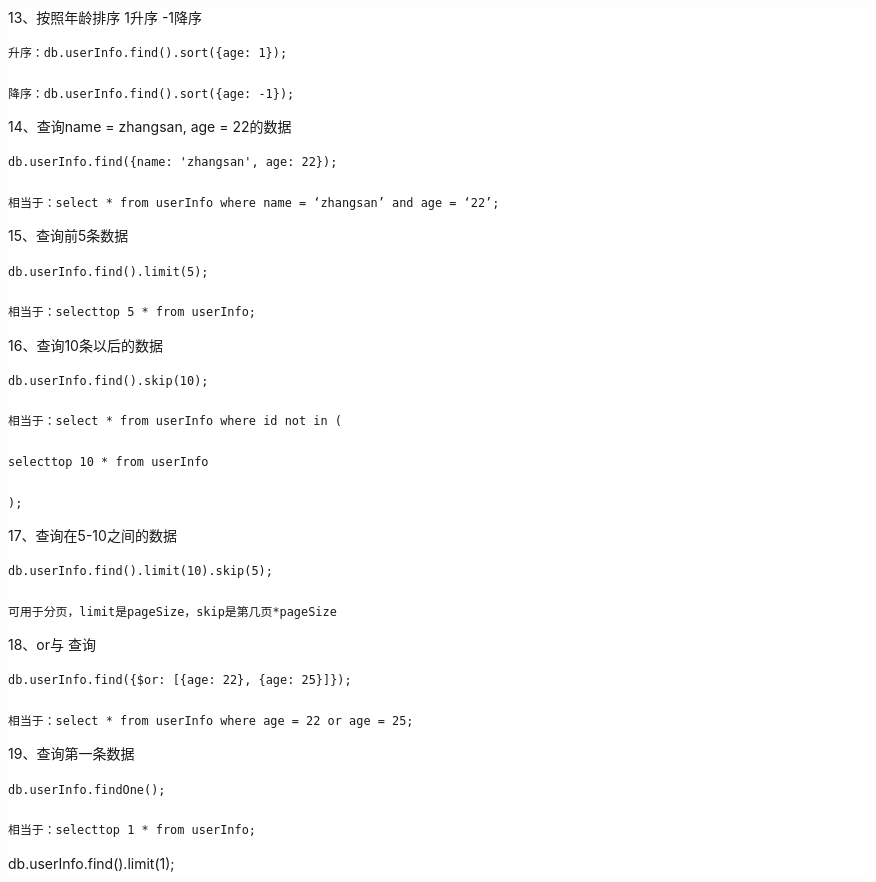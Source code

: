 13、按照年龄排序    1升序    -1降序

```
升序：db.userInfo.find().sort({age: 1});

降序：db.userInfo.find().sort({age: -1});
```
 
14、查询name = zhangsan, age = 22的数据

```
db.userInfo.find({name: 'zhangsan', age: 22});

相当于：select * from userInfo where name = ‘zhangsan’ and age = ‘22’;
```
 
15、查询前5条数据

```
db.userInfo.find().limit(5);

相当于：selecttop 5 * from userInfo;
```
 

16、查询10条以后的数据

```
db.userInfo.find().skip(10);

相当于：select * from userInfo where id not in (

selecttop 10 * from userInfo

);
```
 17、查询在5-10之间的数据

```
db.userInfo.find().limit(10).skip(5);

可用于分页，limit是pageSize，skip是第几页*pageSize
```

18、or与 查询

```
db.userInfo.find({$or: [{age: 22}, {age: 25}]});

相当于：select * from userInfo where age = 22 or age = 25;
```
 19、查询第一条数据

```
db.userInfo.findOne();

相当于：selecttop 1 * from userInfo;
```
db.userInfo.find().limit(1);
